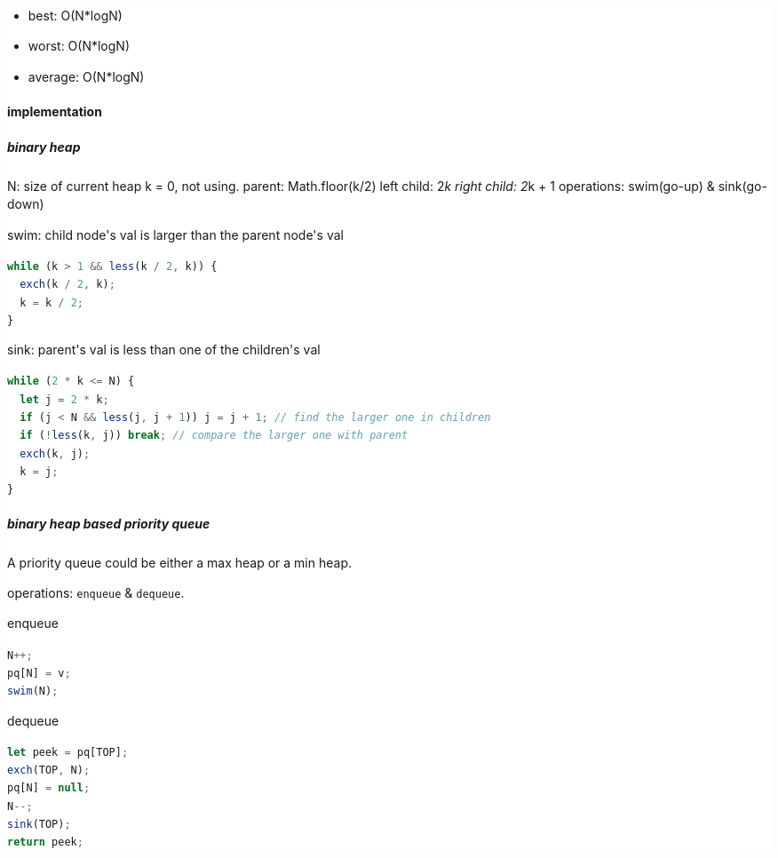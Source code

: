 - best: O(N\*logN)

- worst: O(N\*logN)

- average: O(N\*logN)

#### implementation

##### binary heap

N: size of current heap
k = 0, not using.
parent: Math.floor(k/2)
left child: 2*k
right child: 2*k + 1
operations: swim(go-up) & sink(go-down)

swim: child node's val is larger than the parent node's val

```js
while (k > 1 && less(k / 2, k)) {
  exch(k / 2, k);
  k = k / 2;
}
```

sink: parent's val is less than one of the children's val

```js
while (2 * k <= N) {
  let j = 2 * k;
  if (j < N && less(j, j + 1)) j = j + 1; // find the larger one in children
  if (!less(k, j)) break; // compare the larger one with parent
  exch(k, j);
  k = j;
}
```

##### binary heap based priority queue

A priority queue could be either a max heap or a min heap.

operations: `enqueue` & `dequeue`.

enqueue

```js
N++;
pq[N] = v;
swim(N);
```

dequeue

```js
let peek = pq[TOP];
exch(TOP, N);
pq[N] = null;
N--;
sink(TOP);
return peek;
```
